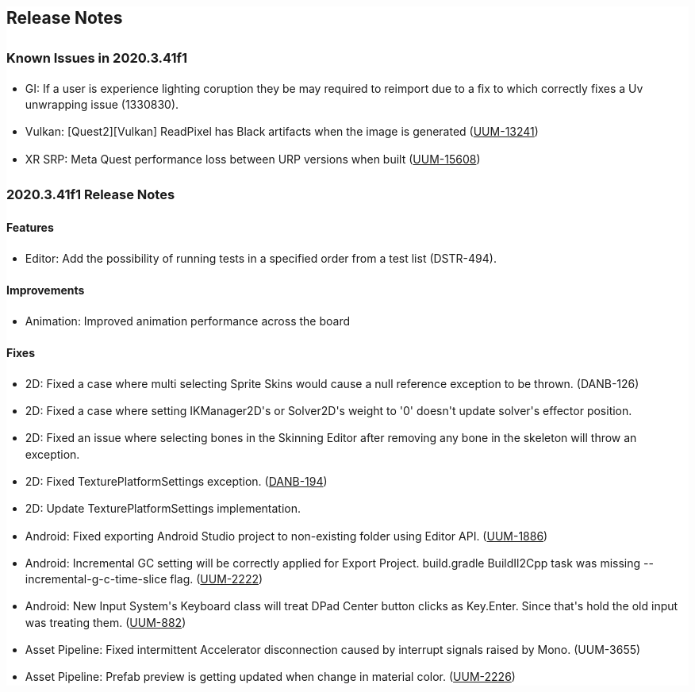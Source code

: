 ## Release Notes

### Known Issues in 2020.3.41f1

-   GI: If a user is experience lighting coruption they be may required to reimport due to a fix to which correctly fixes a Uv unwrapping issue (1330830).

-   Vulkan: \[Quest2\]\[Vulkan\] ReadPixel has Black artifacts when the image is generated ([UUM-13241](https://issuetracker.unity3d.com/issues/quest2-vulkan-readpixel-has-black-artifacts-when-the-image-is-generated))

-   XR SRP: Meta Quest performance loss between URP versions when built ([UUM-15608](https://issuetracker.unity3d.com/issues/meta-quest-performance-loss-between-urp-versions-when-built))

### 2020.3.41f1 Release Notes

#### Features

-   Editor: Add the possibility of running tests in a specified order from a test list (DSTR-494).

#### Improvements

-   Animation: Improved animation performance across the board

#### Fixes

-   2D: Fixed a case where multi selecting Sprite Skins would cause a null reference exception to be thrown. (DANB-126)

-   2D: Fixed a case where setting IKManager2D\'s or Solver2D\'s weight to \'0\' doesn\'t update solver\'s effector position.

-   2D: Fixed an issue where selecting bones in the Skinning Editor after removing any bone in the skeleton will throw an exception.

-   2D: Fixed TexturePlatformSettings exception. ([DANB-194](https://issuetracker.unity3d.com/issues/2020-dot-3-nullreferenceexception-is-thrown-when-selecting-a-psb-file-in-the-project-browser))

-   2D: Update TexturePlatformSettings implementation.

-   Android: Fixed exporting Android Studio project to non-existing folder using Editor API. ([UUM-1886](https://issuetracker.unity3d.com/issues/backport-buildpipeline-dot-buildplayer-throws-the-build-cannot-be-appended-exception-when-using-acceptexternalmodificationstopla))

-   Android: Incremental GC setting will be correctly applied for Export Project. build.gradle BuildIl2Cpp task was missing \--incremental-g-c-time-slice flag. ([UUM-2222](https://issuetracker.unity3d.com/issues/backport-android-incremental-gc-isnt-enabled-when-exporting-a-gradle-project))

-   Android: New Input System\'s Keyboard class will treat DPad Center button clicks as Key.Enter. Since that\'s hold the old input was treating them. ([UUM-882](https://issuetracker.unity3d.com/issues/backport-input-system-unity-does-not-register-amazon-fire-tv-remotes-d-pad-center-button-press))

-   Asset Pipeline: Fixed intermittent Accelerator disconnection caused by interrupt signals raised by Mono. (UUM-3655)

-   Asset Pipeline: Prefab preview is getting updated when change in material color. ([UUM-2226](https://issuetracker.unity3d.com/issues/backport-previews-prefab-preview-is-not-updating-when-change-material-color))
